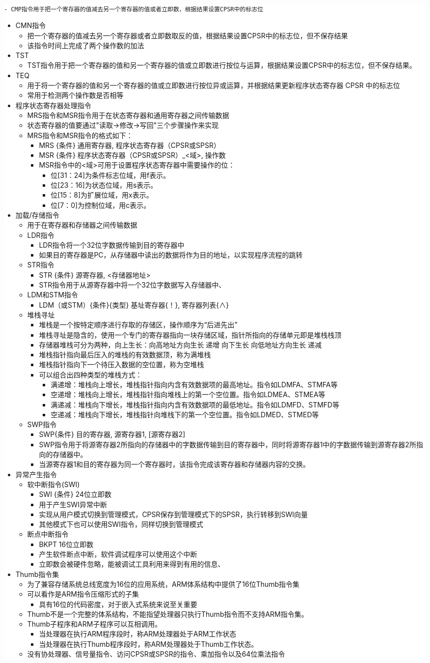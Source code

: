     - CMP指令用于把一个寄存器的值减去另一个寄存器的值或者立即数，根据结果设置CPSR中的标志位
  - CMN指令
    - 把一个寄存器的值减去另一个寄存器或者立即数取反的值，根据结果设置CPSR中的标志位，但不保存结果
    - 该指令时间上完成了两个操作数的加法
  - TST
    - TST指令用于把一个寄存器的值和另一个寄存器的值或立即数进行按位与运算，根据结果设置CPSR中的标志位，但不保存结果。
  - TEQ
    - 用于将一个寄存器的值和另一个寄存器的值或立即数进行按位异或运算，并根据结果更新程序状态寄存器 CPSR 中的标志位
    - 常用于检测两个操作数是否相等
- 程序状态寄存器处理指令
  - MRS指令和MSR指令用于在状态寄存器和通用寄存器之间传输数据
  - 状态寄存器的值要通过"读取->修改->写回"三个步骤操作来实现
  - MRS指令和MSR指令的格式如下：
    - MRS {条件} 通用寄存器, 程序状态寄存器（CPSR或SPSR）
    - MSR {条件} 程序状态寄存器（CPSR或SPSR）_<域>, 操作数
    - MSR指令中的<域>可用于设置程序状态寄存器中需要操作的位：
      - 位[31：24]为条件标志位域，用f表示。
      - 位[23：16]为状态位域，用s表示。
      - 位[15：8]为扩展位域，用x表示。
      - 位[7：0]为控制位域，用c表示。
- 加载/存储指令
  - 用于在寄存器和存储器之间传输数据
  - LDR指令
    - LDR指令将一个32位字数据传输到目的寄存器中
    - 如果目的寄存器是PC，从存储器中读出的数据将作为目的地址，以实现程序流程的跳转
  - STR指令
    - STR {条件} 源寄存器, <存储器地址>
    - STR指令用于从源寄存器中将一个32位字数据写入存储器中、
  - LDM和STM指令
    - LDM（或STM）{条件}{类型} 基址寄存器{！}, 寄存器列表{∧}
  - 堆栈寻址
    - 堆栈是一个按特定顺序进行存取的存储区，操作顺序为“后进先出”
    - 堆栈寻址是隐含的，使用一个专门的寄存器指向一块存储区域，指针所指向的存储单元即是堆栈栈顶
    - 存储器堆栈可分为两种，向上生长：向高地址方向生长 递增 向下生长 向低地址方向生长 递减
    - 堆栈指针指向最后压入的堆栈的有效数据顶，称为满堆栈
    - 堆栈指针指向下一个待压入数据的空位置，称为空堆栈
    - 可以组合出四种类型的堆栈方式：
      - 满递增：堆栈向上增长，堆栈指针指向内含有效数据项的最高地址。指令如LDMFA、STMFA等
      - 空递增：堆栈向上增长，堆栈指针指向堆栈上的第一个空位置。指令如LDMEA、STMEA等
      - 满递减：堆栈向下增长，堆栈指针指向内含有效数据项的最低地址。指令如LDMFD、STMFD等
      - 空递减：堆栈向下增长，堆栈指针向堆栈下的第一个空位置。指令如LDMED、STMED等
  - SWP指令
    - SWP{条件} 目的寄存器, 源寄存器1, [源寄存器2]
    - SWP指令用于将源寄存器2所指向的存储器中的字数据传输到目的寄存器中，同时将源寄存器1中的字数据传输到源寄存器2所指向的存储器中。
    - 当源寄存器1和目的寄存器为同一个寄存器时，该指令完成该寄存器和存储器内容的交换。
- 异常产生指令
  - 软中断指令(SWI)
    - SWI {条件} 24位立即数
    - 用于产生SWI异常中断
    - 实现从用户模式切换到管理模式，CPSR保存到管理模式下的SPSR，执行转移到SWI向量
    - 其他模式下也可以使用SWI指令，同样切换到管理模式
  - 断点中断指令
    - BKPT 16位立即数
    - 产生软件断点中断，软件调试程序可以使用这个中断
    - 立即数会被硬件忽略，能被调试工具利用来得到有用的信息、
- Thumb指令集
  - 为了兼容存储系统总线宽度为16位的应用系统，ARM体系结构中提供了16位Thumb指令集
  - 可以看作是ARM指令压缩形式的子集
    - 具有16位的代码密度，对于嵌入式系统来说至关重要
  - Thumb不是一个完整的体系结构，不能指望处理器只执行Thumb指令而不支持ARM指令集。
  - Thumb子程序和ARM子程序可以互相调用。
    - 当处理器在执行ARM程序段时，称ARM处理器处于ARM工作状态
    - 当处理器在执行Thumb程序段时，称ARM处理器处于Thumb工作状态。
  - 没有协处理器、信号量指令、访问CPSR或SPSR的指令、乘加指令以及64位乘法指令